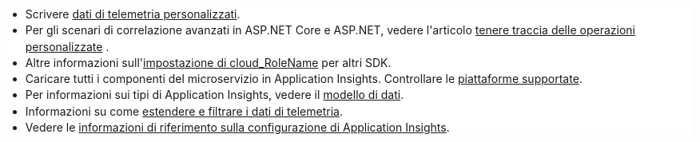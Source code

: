 - Scrivere [dati di telemetria personalizzati](../../azure-monitor/app/api-custom-events-metrics.md).
- Per gli scenari di correlazione avanzati in ASP.NET Core e ASP.NET, vedere l'articolo [tenere traccia delle operazioni personalizzate](custom-operations-tracking.md) .
- Altre informazioni sull'[impostazione di cloud_RoleName](../../azure-monitor/app/app-map.md#set-cloud-role-name) per altri SDK.
- Caricare tutti i componenti del microservizio in Application Insights. Controllare le [piattaforme supportate](../../azure-monitor/app/platforms.md).
- Per informazioni sui tipi di Application Insights, vedere il [modello di dati](../../azure-monitor/app/data-model.md).
- Informazioni su come [estendere e filtrare i dati di telemetria](../../azure-monitor/app/api-filtering-sampling.md).
- Vedere le [informazioni di riferimento sulla configurazione di Application Insights](configuration-with-applicationinsights-config.md).
